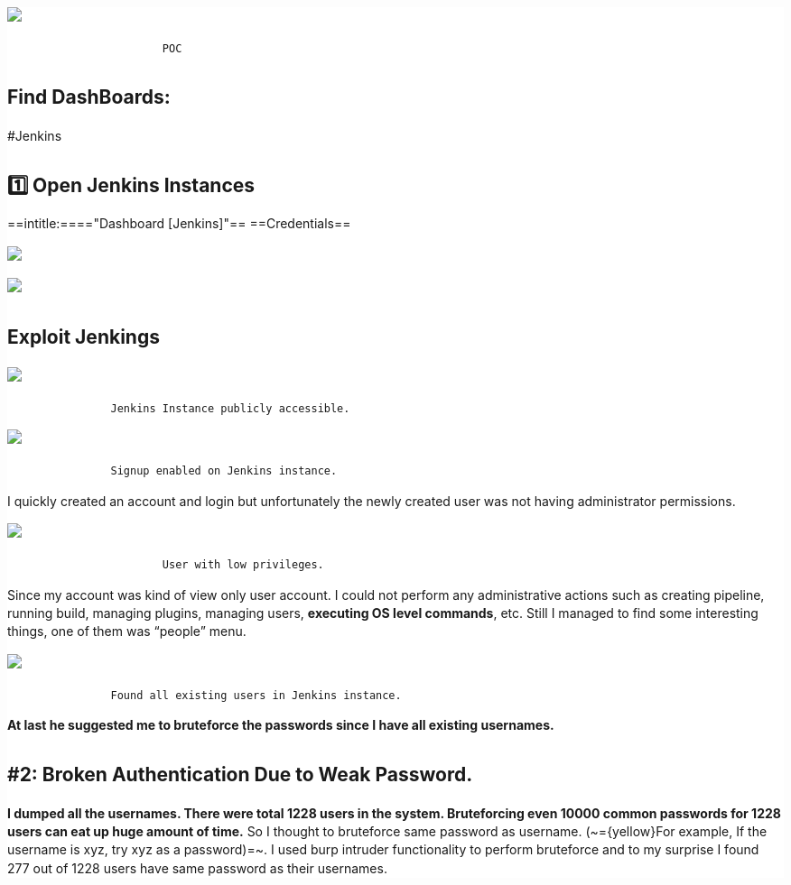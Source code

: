 ![](https://miro.medium.com/v2/resize:fit:875/1*0Z-3eWA6ay78fgHeArQiAQ.png)

							POC


## Find DashBoards:

#Jenkins

## 1️⃣ Open Jenkins Instances

==intitle:===="Dashboard [Jenkins]"== ==Credentials==

![](https://miro.medium.com/v2/resize:fit:627/1*id1m_iqPlo19a_oxGgyFvg.png)

![](https://miro.medium.com/v2/resize:fit:627/1*PPN5z4Y25_EzInqO7HyVRg.png)

## Exploit Jenkings

![](https://miro.medium.com/v2/resize:fit:700/1*vO-H5xwl82J3RNqBN5No_Q.png)

					Jenkins Instance publicly accessible.

![](https://miro.medium.com/v2/resize:fit:700/1*3F0Z3_TuzsDwasTQr4SF1g.png)

					Signup enabled on Jenkins instance.

I quickly created an account and login but unfortunately the newly created user was not having administrator permissions.

![](https://miro.medium.com/v2/resize:fit:700/1*hXjrAjzaw7BIsXOwLtORkw.png)

							User with low privileges.

Since my account was kind of view only user account. I could not perform any administrative actions such as creating pipeline, running build, managing plugins, managing users, **executing OS level commands**, etc. Still I managed to find some interesting things, one of them was “people” menu.

![](https://miro.medium.com/v2/resize:fit:700/1*B4KckuI-E-5zk4KNj6-Ttg.png)

					Found all existing users in Jenkins instance.


**At last he suggested me to bruteforce the passwords since I have all existing usernames.**

## #2: Broken Authentication Due to Weak Password.

**I dumped all the usernames. There were total 1228 users in the system. Bruteforcing even 10000 common passwords for 1228 users can eat up huge amount of time.** So I thought to bruteforce same password as username. (~={yellow}For example, If the username is xyz, try xyz as a password)=~. I used burp intruder functionality to perform bruteforce and to my surprise I found 277 out of 1228 users have same password as their usernames.
